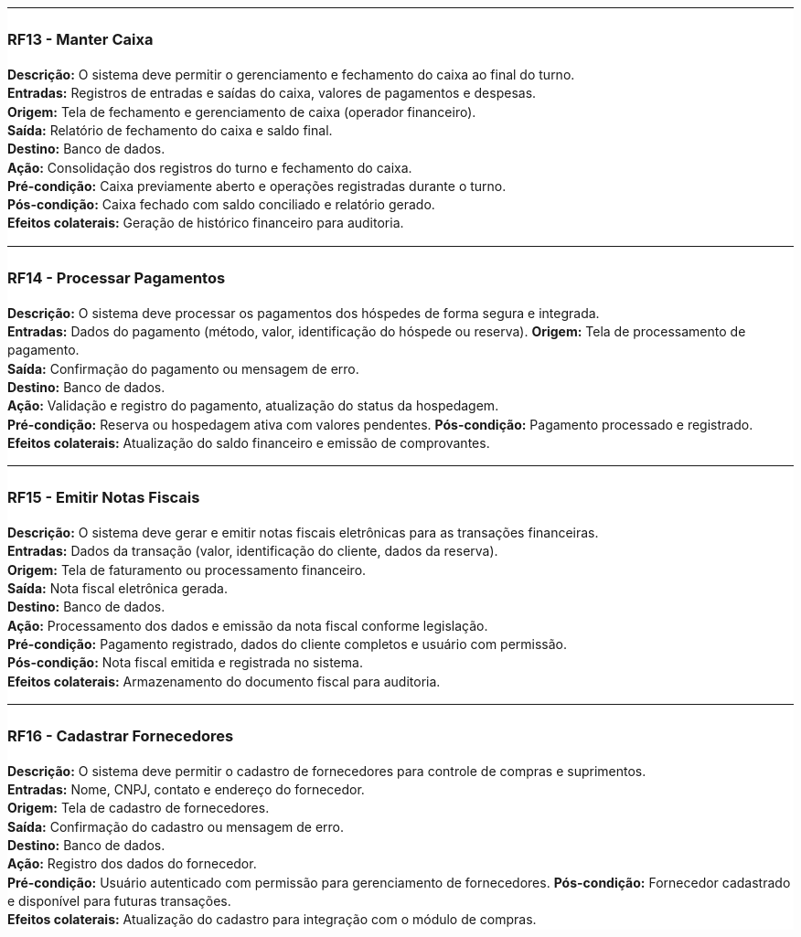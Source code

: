 ----------

### RF13 - Manter Caixa

**Descrição:** O sistema deve permitir o gerenciamento e fechamento do caixa ao final do turno.  
**Entradas:** Registros de entradas e saídas do caixa, valores de pagamentos e despesas.  
**Origem:** Tela de fechamento e gerenciamento de caixa (operador financeiro).  
**Saída:** Relatório de fechamento do caixa e saldo final.  
**Destino:** Banco de dados.  
**Ação:** Consolidação dos registros do turno e fechamento do caixa.  
**Pré-condição:** Caixa previamente aberto e operações registradas durante o turno.  
**Pós-condição:** Caixa fechado com saldo conciliado e relatório gerado.  
**Efeitos colaterais:** Geração de histórico financeiro para auditoria.

----------

### RF14 - Processar Pagamentos

**Descrição:** O sistema deve processar os pagamentos dos hóspedes de forma segura e integrada.  
**Entradas:** Dados do pagamento (método, valor, identificação do hóspede ou reserva). 
**Origem:** Tela de processamento de pagamento.  
**Saída:** Confirmação do pagamento ou mensagem de erro.  
**Destino:** Banco de dados.  
**Ação:** Validação e registro do pagamento, atualização do status da hospedagem.  
**Pré-condição:** Reserva ou hospedagem ativa com valores pendentes.
**Pós-condição:** Pagamento processado e registrado.  
**Efeitos colaterais:** Atualização do saldo financeiro e emissão de comprovantes.

----------

### RF15 - Emitir Notas Fiscais

**Descrição:** O sistema deve gerar e emitir notas fiscais eletrônicas para as transações financeiras.  
**Entradas:** Dados da transação (valor, identificação do cliente, dados da reserva).  
**Origem:** Tela de faturamento ou processamento financeiro.  
**Saída:** Nota fiscal eletrônica gerada.  
**Destino:** Banco de dados.  
**Ação:** Processamento dos dados e emissão da nota fiscal conforme legislação.  
**Pré-condição:** Pagamento registrado, dados do cliente completos e usuário com permissão.  
**Pós-condição:** Nota fiscal emitida e registrada no sistema.  
**Efeitos colaterais:** Armazenamento do documento fiscal para auditoria.

----------

### RF16 - Cadastrar Fornecedores

**Descrição:** O sistema deve permitir o cadastro de fornecedores para controle de compras e suprimentos.  
**Entradas:** Nome, CNPJ, contato e endereço do fornecedor.  
**Origem:** Tela de cadastro de fornecedores.  
**Saída:** Confirmação do cadastro ou mensagem de erro.  
**Destino:** Banco de dados.  
**Ação:** Registro dos dados do fornecedor.  
**Pré-condição:** Usuário autenticado com permissão para gerenciamento de fornecedores. 
**Pós-condição:** Fornecedor cadastrado e disponível para futuras transações.  
**Efeitos colaterais:** Atualização do cadastro para integração com o módulo de compras.
